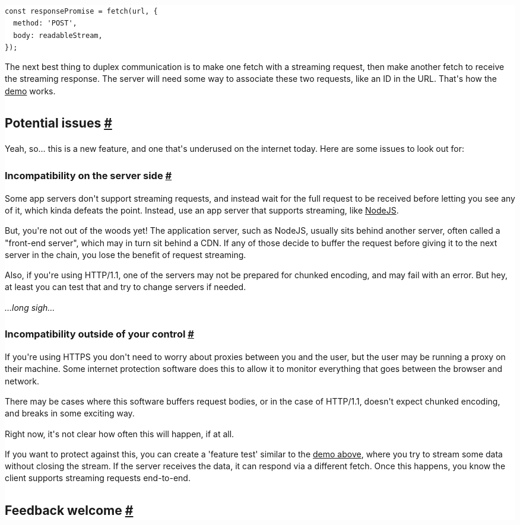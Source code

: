     const responsePromise = fetch(url, {
      method: 'POST',
      body: readableStream,
    });

The next best thing to duplex communication is to make one fetch with a streaming request, then make another fetch to receive the streaming response. The server will need some way to associate these two requests, like an ID in the URL. That's how the [demo](#demo) works.

## Potential issues <a href="#potential-issues" class="w-headline-link">#</a>

Yeah, so… this is a new feature, and one that's underused on the internet today. Here are some issues to look out for:

### Incompatibility on the server side <a href="#incompatibility-on-the-server-side" class="w-headline-link">#</a>

Some app servers don't support streaming requests, and instead wait for the full request to be received before letting you see any of it, which kinda defeats the point. Instead, use an app server that supports streaming, like [NodeJS](https://nodejs.org/dist/latest-v14.x/docs/api/http.html#http_class_http_incomingmessage).

But, you're not out of the woods yet! The application server, such as NodeJS, usually sits behind another server, often called a "front-end server", which may in turn sit behind a CDN. If any of those decide to buffer the request before giving it to the next server in the chain, you lose the benefit of request streaming.

Also, if you're using HTTP/1.1, one of the servers may not be prepared for chunked encoding, and may fail with an error. But hey, at least you can test that and try to change servers if needed.

_…long sigh…_

### Incompatibility outside of your control <a href="#incompatibility-outside-of-your-control" class="w-headline-link">#</a>

If you're using HTTPS you don't need to worry about proxies between you and the user, but the user may be running a proxy on their machine. Some internet protection software does this to allow it to monitor everything that goes between the browser and network.

There may be cases where this software buffers request bodies, or in the case of HTTP/1.1, doesn't expect chunked encoding, and breaks in some exciting way.

Right now, it's not clear how often this will happen, if at all.

If you want to protect against this, you can create a 'feature test' similar to the [demo above](#demo), where you try to stream some data without closing the stream. If the server receives the data, it can respond via a different fetch. Once this happens, you know the client supports streaming requests end-to-end.

## Feedback welcome <a href="#feedback-welcome" class="w-headline-link">#</a>
